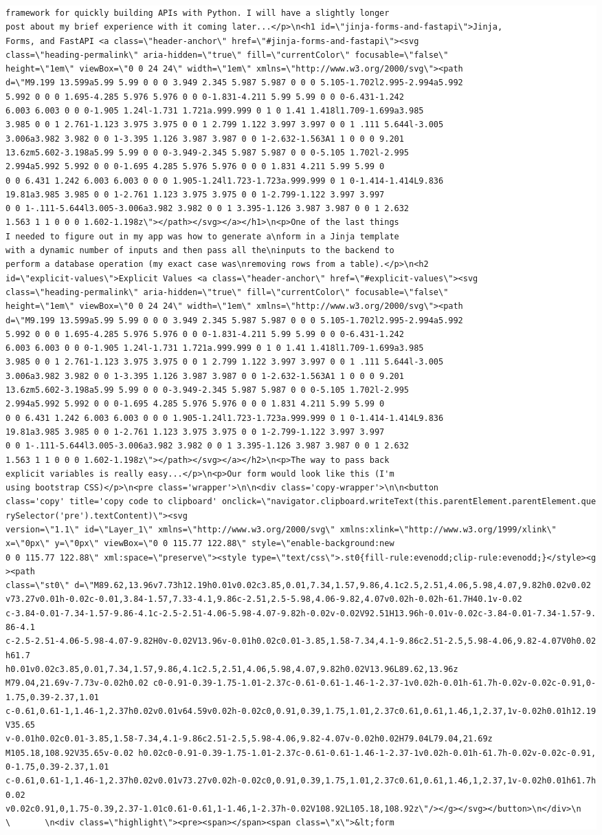     framework for quickly building APIs with Python. I will have a slightly longer
    post about my brief experience with it coming later...</p>\n<h1 id=\"jinja-forms-and-fastapi\">Jinja,
    Forms, and FastAPI <a class=\"header-anchor\" href=\"#jinja-forms-and-fastapi\"><svg
    class=\"heading-permalink\" aria-hidden=\"true\" fill=\"currentColor\" focusable=\"false\"
    height=\"1em\" viewBox=\"0 0 24 24\" width=\"1em\" xmlns=\"http://www.w3.org/2000/svg\"><path
    d=\"M9.199 13.599a5.99 5.99 0 0 0 3.949 2.345 5.987 5.987 0 0 0 5.105-1.702l2.995-2.994a5.992
    5.992 0 0 0 1.695-4.285 5.976 5.976 0 0 0-1.831-4.211 5.99 5.99 0 0 0-6.431-1.242
    6.003 6.003 0 0 0-1.905 1.24l-1.731 1.721a.999.999 0 1 0 1.41 1.418l1.709-1.699a3.985
    3.985 0 0 1 2.761-1.123 3.975 3.975 0 0 1 2.799 1.122 3.997 3.997 0 0 1 .111 5.644l-3.005
    3.006a3.982 3.982 0 0 1-3.395 1.126 3.987 3.987 0 0 1-2.632-1.563A1 1 0 0 0 9.201
    13.6zm5.602-3.198a5.99 5.99 0 0 0-3.949-2.345 5.987 5.987 0 0 0-5.105 1.702l-2.995
    2.994a5.992 5.992 0 0 0-1.695 4.285 5.976 5.976 0 0 0 1.831 4.211 5.99 5.99 0
    0 0 6.431 1.242 6.003 6.003 0 0 0 1.905-1.24l1.723-1.723a.999.999 0 1 0-1.414-1.414L9.836
    19.81a3.985 3.985 0 0 1-2.761 1.123 3.975 3.975 0 0 1-2.799-1.122 3.997 3.997
    0 0 1-.111-5.644l3.005-3.006a3.982 3.982 0 0 1 3.395-1.126 3.987 3.987 0 0 1 2.632
    1.563 1 1 0 0 0 1.602-1.198z\"></path></svg></a></h1>\n<p>One of the last things
    I needed to figure out in my app was how to generate a\nform in a Jinja template
    with a dynamic number of inputs and then pass all the\ninputs to the backend to
    perform a database operation (my exact case was\nremoving rows from a table).</p>\n<h2
    id=\"explicit-values\">Explicit Values <a class=\"header-anchor\" href=\"#explicit-values\"><svg
    class=\"heading-permalink\" aria-hidden=\"true\" fill=\"currentColor\" focusable=\"false\"
    height=\"1em\" viewBox=\"0 0 24 24\" width=\"1em\" xmlns=\"http://www.w3.org/2000/svg\"><path
    d=\"M9.199 13.599a5.99 5.99 0 0 0 3.949 2.345 5.987 5.987 0 0 0 5.105-1.702l2.995-2.994a5.992
    5.992 0 0 0 1.695-4.285 5.976 5.976 0 0 0-1.831-4.211 5.99 5.99 0 0 0-6.431-1.242
    6.003 6.003 0 0 0-1.905 1.24l-1.731 1.721a.999.999 0 1 0 1.41 1.418l1.709-1.699a3.985
    3.985 0 0 1 2.761-1.123 3.975 3.975 0 0 1 2.799 1.122 3.997 3.997 0 0 1 .111 5.644l-3.005
    3.006a3.982 3.982 0 0 1-3.395 1.126 3.987 3.987 0 0 1-2.632-1.563A1 1 0 0 0 9.201
    13.6zm5.602-3.198a5.99 5.99 0 0 0-3.949-2.345 5.987 5.987 0 0 0-5.105 1.702l-2.995
    2.994a5.992 5.992 0 0 0-1.695 4.285 5.976 5.976 0 0 0 1.831 4.211 5.99 5.99 0
    0 0 6.431 1.242 6.003 6.003 0 0 0 1.905-1.24l1.723-1.723a.999.999 0 1 0-1.414-1.414L9.836
    19.81a3.985 3.985 0 0 1-2.761 1.123 3.975 3.975 0 0 1-2.799-1.122 3.997 3.997
    0 0 1-.111-5.644l3.005-3.006a3.982 3.982 0 0 1 3.395-1.126 3.987 3.987 0 0 1 2.632
    1.563 1 1 0 0 0 1.602-1.198z\"></path></svg></a></h2>\n<p>The way to pass back
    explicit variables is really easy...</p>\n<p>Our form would look like this (I'm
    using bootstrap CSS)</p>\n<pre class='wrapper'>\n\n<div class='copy-wrapper'>\n\n<button
    class='copy' title='copy code to clipboard' onclick=\"navigator.clipboard.writeText(this.parentElement.parentElement.querySelector('pre').textContent)\"><svg
    version=\"1.1\" id=\"Layer_1\" xmlns=\"http://www.w3.org/2000/svg\" xmlns:xlink=\"http://www.w3.org/1999/xlink\"
    x=\"0px\" y=\"0px\" viewBox=\"0 0 115.77 122.88\" style=\"enable-background:new
    0 0 115.77 122.88\" xml:space=\"preserve\"><style type=\"text/css\">.st0{fill-rule:evenodd;clip-rule:evenodd;}</style><g><path
    class=\"st0\" d=\"M89.62,13.96v7.73h12.19h0.01v0.02c3.85,0.01,7.34,1.57,9.86,4.1c2.5,2.51,4.06,5.98,4.07,9.82h0.02v0.02
    v73.27v0.01h-0.02c-0.01,3.84-1.57,7.33-4.1,9.86c-2.51,2.5-5.98,4.06-9.82,4.07v0.02h-0.02h-61.7H40.1v-0.02
    c-3.84-0.01-7.34-1.57-9.86-4.1c-2.5-2.51-4.06-5.98-4.07-9.82h-0.02v-0.02V92.51H13.96h-0.01v-0.02c-3.84-0.01-7.34-1.57-9.86-4.1
    c-2.5-2.51-4.06-5.98-4.07-9.82H0v-0.02V13.96v-0.01h0.02c0.01-3.85,1.58-7.34,4.1-9.86c2.51-2.5,5.98-4.06,9.82-4.07V0h0.02h61.7
    h0.01v0.02c3.85,0.01,7.34,1.57,9.86,4.1c2.5,2.51,4.06,5.98,4.07,9.82h0.02V13.96L89.62,13.96z
    M79.04,21.69v-7.73v-0.02h0.02 c0-0.91-0.39-1.75-1.01-2.37c-0.61-0.61-1.46-1-2.37-1v0.02h-0.01h-61.7h-0.02v-0.02c-0.91,0-1.75,0.39-2.37,1.01
    c-0.61,0.61-1,1.46-1,2.37h0.02v0.01v64.59v0.02h-0.02c0,0.91,0.39,1.75,1.01,2.37c0.61,0.61,1.46,1,2.37,1v-0.02h0.01h12.19V35.65
    v-0.01h0.02c0.01-3.85,1.58-7.34,4.1-9.86c2.51-2.5,5.98-4.06,9.82-4.07v-0.02h0.02H79.04L79.04,21.69z
    M105.18,108.92V35.65v-0.02 h0.02c0-0.91-0.39-1.75-1.01-2.37c-0.61-0.61-1.46-1-2.37-1v0.02h-0.01h-61.7h-0.02v-0.02c-0.91,0-1.75,0.39-2.37,1.01
    c-0.61,0.61-1,1.46-1,2.37h0.02v0.01v73.27v0.02h-0.02c0,0.91,0.39,1.75,1.01,2.37c0.61,0.61,1.46,1,2.37,1v-0.02h0.01h61.7h0.02
    v0.02c0.91,0,1.75-0.39,2.37-1.01c0.61-0.61,1-1.46,1-2.37h-0.02V108.92L105.18,108.92z\"/></g></svg></button>\n</div>\n
    \       \n<div class=\"highlight\"><pre><span></span><span class=\"x\">&lt;form